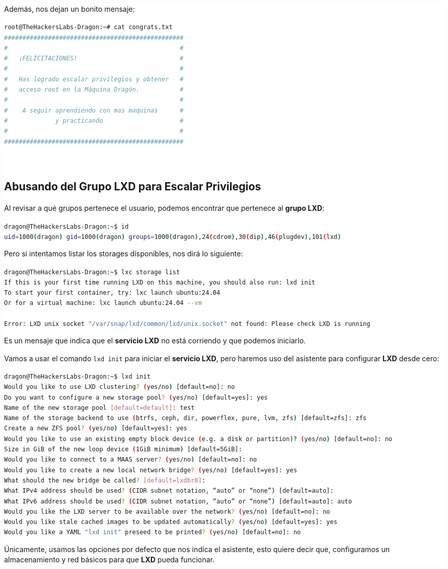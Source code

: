 Además, nos dejan un bonito mensaje:
```bash
root@TheHackersLabs-Dragon:~# cat congrats.txt 
#################################################
#                                               #
#   ¡FELICITACIONES!                            #
#                                               #
#   Has logrado escalar privilegios y obtener   #
#   acceso root en la Máquina Dragón.           #
#                                               #
#    A seguir aprendiendo con mas maquinas      #
#             y practicando                     #   
#                                               #    
#################################################
```

<br>

<h2 id="LXD">Abusando del Grupo LXD para Escalar Privilegios</h2>

Al revisar a qué grupos pertenece el usuario, podemos encontrar que pertenece al **grupo LXD**:
```bash
dragon@TheHackersLabs-Dragon:~$ id
uid=1000(dragon) gid=1000(dragon) groups=1000(dragon),24(cdrom),30(dip),46(plugdev),101(lxd)
```

Pero si intentamos listar los storages disponibles, nos dirá lo siguiente:
```bash
dragon@TheHackersLabs-Dragon:~$ lxc storage list
If this is your first time running LXD on this machine, you should also run: lxd init
To start your first container, try: lxc launch ubuntu:24.04
Or for a virtual machine: lxc launch ubuntu:24.04 --vm

Error: LXD unix socket "/var/snap/lxd/common/lxd/unix.socket" not found: Please check LXD is running
```
Es un mensaje que indica que el **servicio LXD** no está corriendo y que podemos iniciarlo.

Vamos a usar el comando `lxd init` para iniciar el **servicio LXD**, pero haremos uso del asistente para configurar **LXD** desde cero:
```bash
dragon@TheHackersLabs-Dragon:~$ lxd init
Would you like to use LXD clustering? (yes/no) [default=no]: no
Do you want to configure a new storage pool? (yes/no) [default=yes]: yes
Name of the new storage pool [default=default]: test
Name of the storage backend to use (btrfs, ceph, dir, powerflex, pure, lvm, zfs) [default=zfs]: zfs
Create a new ZFS pool? (yes/no) [default=yes]: yes
Would you like to use an existing empty block device (e.g. a disk or partition)? (yes/no) [default=no]: no
Size in GiB of the new loop device (1GiB minimum) [default=5GiB]: 
Would you like to connect to a MAAS server? (yes/no) [default=no]: no
Would you like to create a new local network bridge? (yes/no) [default=yes]: yes
What should the new bridge be called? [default=lxdbr0]: 
What IPv4 address should be used? (CIDR subnet notation, “auto” or “none”) [default=auto]: 
What IPv6 address should be used? (CIDR subnet notation, “auto” or “none”) [default=auto]: auto
Would you like the LXD server to be available over the network? (yes/no) [default=no]: no
Would you like stale cached images to be updated automatically? (yes/no) [default=yes]: yes
Would you like a YAML "lxd init" preseed to be printed? (yes/no) [default=no]: no
```
Únicamente, usamos las opciones por defecto que nos indica el asistente, esto quiere decir que, configuramos un almacenamiento y red básicos para que **LXD** pueda funcionar.
